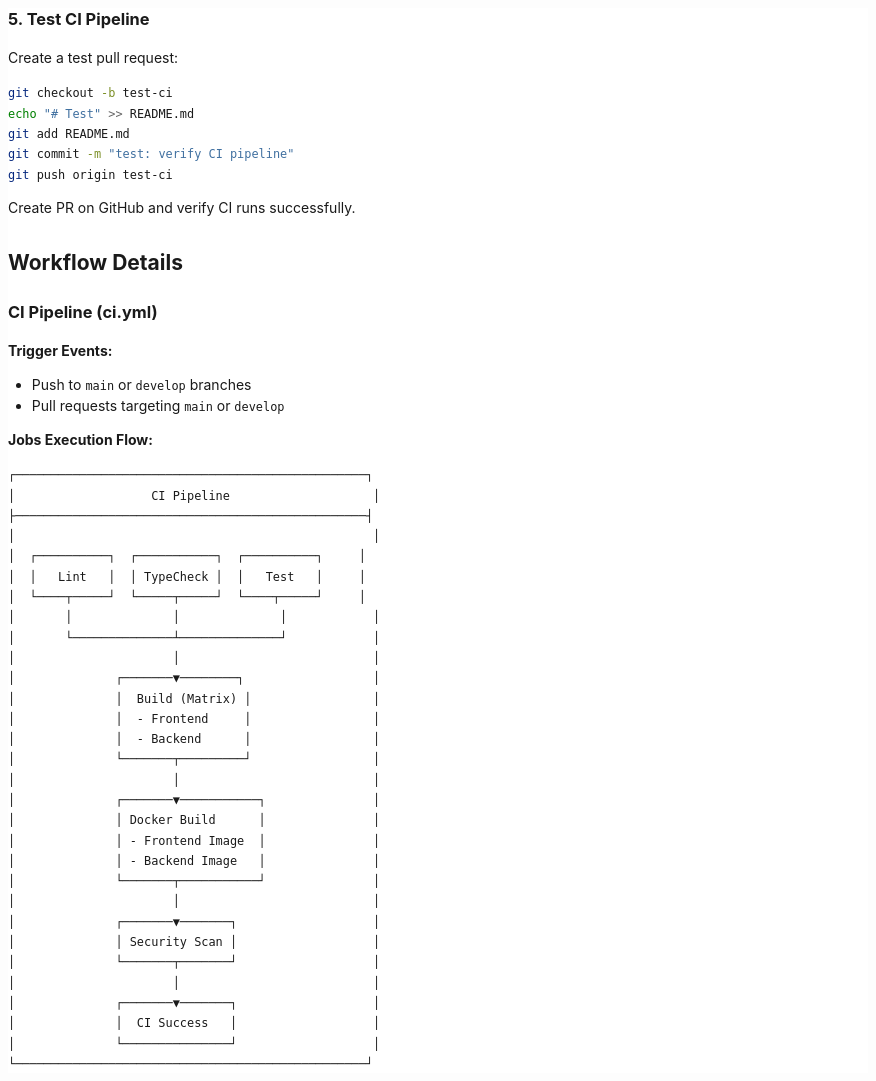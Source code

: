 ### 5. Test CI Pipeline

Create a test pull request:

```bash
git checkout -b test-ci
echo "# Test" >> README.md
git add README.md
git commit -m "test: verify CI pipeline"
git push origin test-ci
```

Create PR on GitHub and verify CI runs successfully.

## Workflow Details

### CI Pipeline (ci.yml)

**Trigger Events:**

- Push to `main` or `develop` branches
- Pull requests targeting `main` or `develop`

**Jobs Execution Flow:**

```
┌─────────────────────────────────────────────────┐
│                   CI Pipeline                    │
├─────────────────────────────────────────────────┤
│                                                  │
│  ┌──────────┐  ┌───────────┐  ┌──────────┐     │
│  │   Lint   │  │ TypeCheck │  │   Test   │     │
│  └────┬─────┘  └─────┬─────┘  └────┬─────┘     │
│       │              │              │            │
│       └──────────────┴──────────────┘            │
│                      │                           │
│              ┌───────▼────────┐                  │
│              │  Build (Matrix) │                 │
│              │  - Frontend     │                 │
│              │  - Backend      │                 │
│              └───────┬─────────┘                 │
│                      │                           │
│              ┌───────▼───────────┐               │
│              │ Docker Build      │               │
│              │ - Frontend Image  │               │
│              │ - Backend Image   │               │
│              └───────┬───────────┘               │
│                      │                           │
│              ┌───────▼───────┐                   │
│              │ Security Scan │                   │
│              └───────┬───────┘                   │
│                      │                           │
│              ┌───────▼───────┐                   │
│              │  CI Success   │                   │
│              └───────────────┘                   │
└─────────────────────────────────────────────────┘
```
